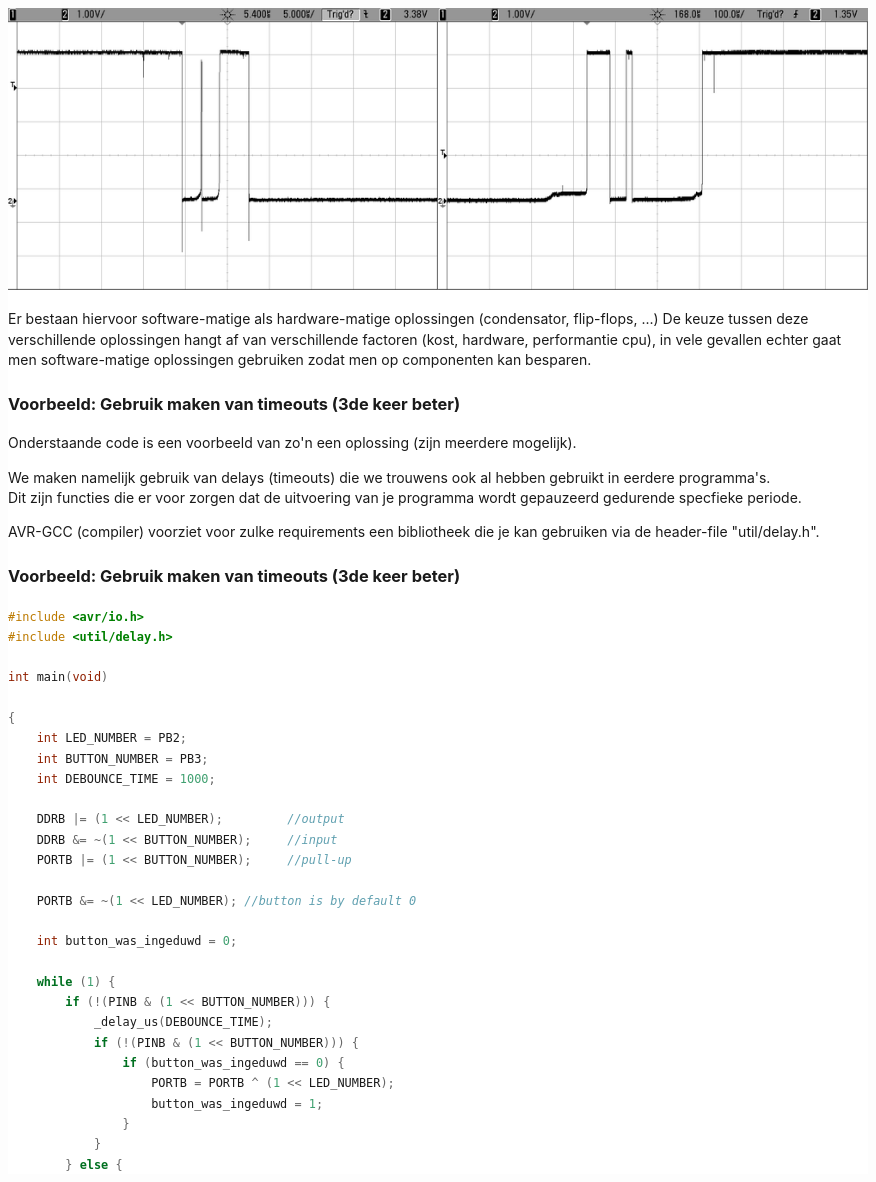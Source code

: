 
![](../../pictures/button_bounce.png)

Er bestaan hiervoor software-matige als hardware-matige oplossingen (condensator, flip-flops, ...)
De keuze tussen deze verschillende oplossingen hangt af van verschillende factoren (kost, hardware, performantie cpu), in vele gevallen echter gaat men software-matige oplossingen gebruiken zodat men op componenten kan besparen.  

### Voorbeeld: Gebruik maken van timeouts (3de keer beter)

Onderstaande code is een voorbeeld van zo'n een oplossing (zijn meerdere mogelijk).  

We maken namelijk gebruik van delays (timeouts) die we trouwens ook al hebben gebruikt in eerdere programma's.  
Dit zijn functies die er voor zorgen dat de uitvoering van je programma wordt gepauzeerd gedurende specfieke periode.  

AVR-GCC (compiler) voorziet voor zulke requirements een bibliotheek die je kan gebruiken via de header-file "util/delay.h".

### Voorbeeld: Gebruik maken van timeouts (3de keer beter)

```c
#include <avr/io.h>
#include <util/delay.h>

int main(void)

{
	int LED_NUMBER = PB2;
	int BUTTON_NUMBER = PB3;
	int DEBOUNCE_TIME = 1000;

	DDRB |= (1 << LED_NUMBER);         //output
	DDRB &= ~(1 << BUTTON_NUMBER);     //input
	PORTB |= (1 << BUTTON_NUMBER);     //pull-up

	PORTB &= ~(1 << LED_NUMBER); //button is by default 0

	int button_was_ingeduwd = 0;

	while (1) {
		if (!(PINB & (1 << BUTTON_NUMBER))) {
			_delay_us(DEBOUNCE_TIME);
			if (!(PINB & (1 << BUTTON_NUMBER))) {
				if (button_was_ingeduwd == 0) {
					PORTB = PORTB ^ (1 << LED_NUMBER);
					button_was_ingeduwd = 1;
				}
			}
		} else {
```